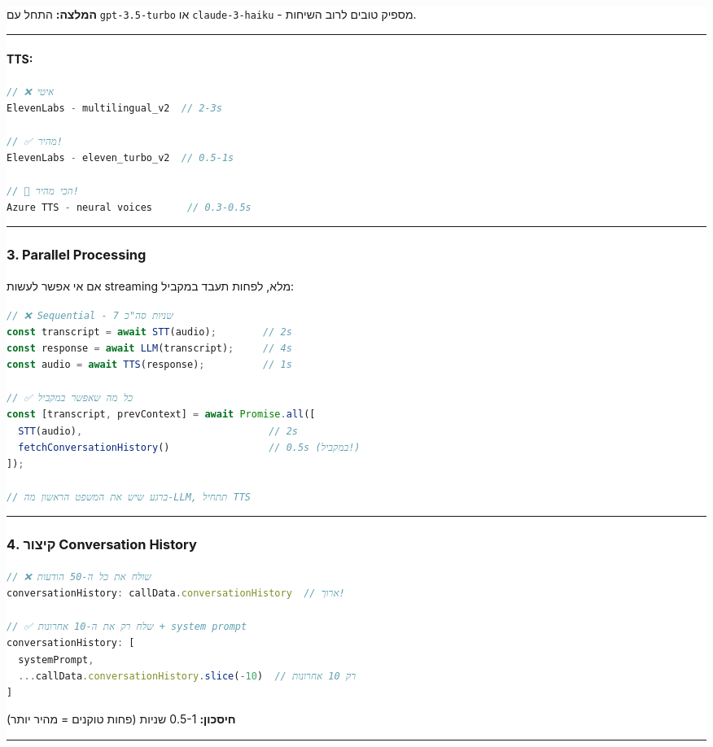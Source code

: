 **המלצה:** התחל עם `gpt-3.5-turbo` או `claude-3-haiku` - מספיק טובים לרוב השיחות.

---

#### TTS:
```javascript
// ❌ איטי
ElevenLabs - multilingual_v2  // 2-3s

// ✅ מהיר!
ElevenLabs - eleven_turbo_v2  // 0.5-1s

// 🚀 הכי מהיר!
Azure TTS - neural voices      // 0.3-0.5s
```

---

### 3. **Parallel Processing**

אם אי אפשר לעשות streaming מלא, לפחות תעבד במקביל:

```javascript
// ❌ Sequential - 7 שניות סה"כ
const transcript = await STT(audio);        // 2s
const response = await LLM(transcript);     // 4s
const audio = await TTS(response);          // 1s

// ✅ כל מה שאפשר במקביל
const [transcript, prevContext] = await Promise.all([
  STT(audio),                                // 2s
  fetchConversationHistory()                 // 0.5s (במקביל!)
]);

// ברגע שיש את המשפט הראשון מה-LLM, תתחיל TTS
```

---

### 4. **קיצור Conversation History**

```javascript
// ❌ שולח את כל ה-50 הודעות
conversationHistory: callData.conversationHistory  // ארוך!

// ✅ שלח רק את ה-10 אחרונות + system prompt
conversationHistory: [
  systemPrompt,
  ...callData.conversationHistory.slice(-10)  // רק 10 אחרונות
]
```

**חיסכון:** 0.5-1 שניות (פחות טוקנים = מהיר יותר)

---
